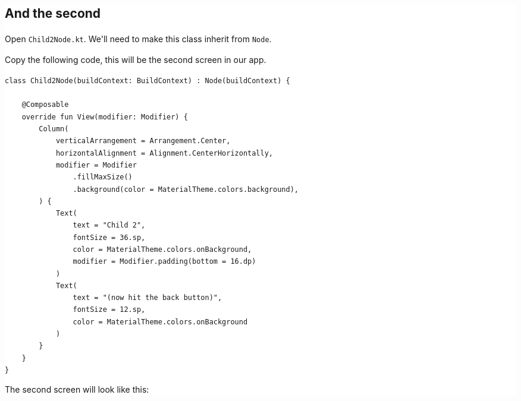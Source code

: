 

## And the second

Open `Child2Node.kt`. We'll need to make this class inherit from `Node`.

Copy the following code, this will be the second screen in our app.

```
class Child2Node(buildContext: BuildContext) : Node(buildContext) {

    @Composable
    override fun View(modifier: Modifier) {
        Column(
            verticalArrangement = Arrangement.Center,
            horizontalAlignment = Alignment.CenterHorizontally,
            modifier = Modifier
                .fillMaxSize()
                .background(color = MaterialTheme.colors.background),
        ) {
            Text(
                text = "Child 2",
                fontSize = 36.sp,
                color = MaterialTheme.colors.onBackground,
                modifier = Modifier.padding(bottom = 16.dp)
            )
            Text(
                text = "(now hit the back button)",
                fontSize = 12.sp,
                color = MaterialTheme.colors.onBackground
            )
        }
    }
}

```

The second screen will look like this:

